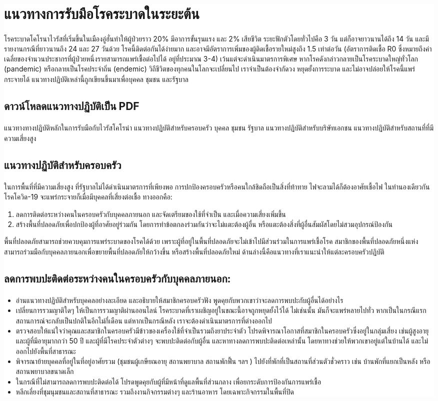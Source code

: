 # แนวทางการรับมือโรคระบาดในระยะต้น

โรคระบาดโคโรนาไวรัสที่เริ่มขึ้นในเมืองอู่ฮั่นทำให้ผู้ป่วยราว 20% มีอาการขั้นรุนแรง และ 2% เสียชีวิต ระยะฟักตัวโดยทั่วไปคือ 3 วัน แต่ก็อาจยาวนานได้ถึง 14 วัน และมีรายงานกรณีที่ยาวนานถึง 24 และ 27 วันด้วย โรคนี้ติดต่อกันได้ง่ายมาก และอาจมีอัตราการเพิ่มของผู้ติดเชื้อรายใหม่สูงถึง 1.5 เท่าต่อวัน (อัตราการติดเชื้อ R0 ซึ่งหมายถึงค่าเฉลี่ยของจำนวนประชากรที่ผู้ป่วยหนึ่งรายสามารถแพร่เชื้อต่อไปได้ อยู่ที่ประมาณ 3-4) เว้นแต่จะดำเนินมาตรการพิเศษ หากโรคดังกล่าวกลายเป็นโรคระบาดใหญ่ทั่วโลก (pandemic) หรือกลายเป็นโรคประจำถิ่น (endemic) วิถีชีวิตของทุกคนในโลกจะเปลี่ยนไป เราจำเป็นต้องจำกัดวง หยุดยั้งการระบาด และไม่อาจปล่อยให้โรคนี้แพร่กระจายได้ แนวทางปฏิบัติเหล่านี้ถูกเขียนขึ้นมาเพื่อบุคคล ชุมชน และรัฐบาล

## ดาวน์โหลดแนวทางปฏิบัติเป็น PDF

แนวทางทางปฏิบัติหลักในการรับมือกับไวรัสโคโรน่า
แนวทางปฏิบัติสำหรับครอบครัว
บุคคล ชุมชน รัฐบาล
แนวทางปฏิบัติสำหรับบริษัทเอกชน
แนวทางปฏิบัติสำหรับสถานที่ที่มีความเสี่ยงสูง

## แนวทางปฏิบัติสำหรับครอบครัว

ในการพื้นที่ที่มีความเสี่ยงสูง ที่รัฐบาลไม่ได้ดำเนินมาตรการที่เพียงพอ การปกป้องครอบครัวหรือคนใกล้ชิดถือเป็นสิ่งที่ท้าทาย ไฟจะลามได้ก็ต้องอาศัยเชื้อไฟ ในทำนองเดียวกัน โรคโควิด-19 จะแพร่กระจายก็เมื่อมีบุคคลที่เสี่ยงต่อเชื้อ ทางออกคือ:

1. ลดการติดต่อระหว่างคนในครอบครัวกับบุคคลภายนอก และจัดเตรียมของใช้ที่จำเป็น และเมื่อความเสี่ยงเพิ่มขึ้น
2. สร้างพื้นที่ปลอดภัยเพื่อปกป้องผู้ที่อาศัยอยู่ร่วมกัน โดยการทำข้อตกลงร่วมกันว่าจะไม่แตะต้องผู้อื่น หรือแตะต้องสิ่งที่ผู้อื่นสัมผัสโดยไม่สวมอุปกรณ์ป้องกัน

พื้นที่ปลอดภัยสามารถช่วยควบคุมการแพร่ระบาดของโรคได้ด้วย เพราะผู้ที่อยู่ในพื้นที่ปลอดภัยจะไม่เข้าไปมีส่วนร่วมในการแพร่เชื้อโรค สมาชิกของพื้นที่ปลอดภัยหนึ่งแห่งสามารถร่วมมือกับบุคคลภายนอกเพื่อขยายพื้นที่ปลอดภัยให้กว้างขึ้น หรือสร้างพื้นที่ปลอดภัยใหม่ ด้านล่างนี้คือแนวทางที่เราแนะนำให้แต่ละครอบครัวปฏิบัติ

## ลดการพบปะติดต่อระหว่างคนในครอบครัวกับบุคคลภายนอก:

- อ่านแนวทางปฏิบัติสำหรับบุคคลอย่างละเอียด และอธิบายให้สมาชิกครอบครัวฟัง พูดคุยกับพวกเขาว่าจะลดการพบปะกับผู้อื่นได้อย่างไร
- เปลี่ยนการรวมญาติใดๆ ให้เป็นการรวมญาติผ่านออนไลน์ โรคระบาดที่เราเผชิญอยู่ในขณะนี้อาจถูกหยุดยั้งไว้ได้ ไม่เช่นนั้น มันก็จะแพร่หลายไปทั่ว หากเป็นในกรณีแรก สถานการณ์จะกลับเป็นปกติในอีกไม่กี่เดือน แต่หากเป็นกรณีหลัง เราจะต้องดำเนินมาตรการที่ต่างออกไป
- ตรวจสอบให้แน่ใจว่าคุณและสมาชิกในครอบครัวมีข้าวของเครื่องใช้ที่จำเป็นรวมถึงยาประจำตัว โปรดพิจารณาโอกาสที่สมาชิกในครอบครัวซึ่งอยู่ในกลุ่มเสี่ยง เช่นผู้สูงอายุและผู้ที่มีอายุมากกว่า 50 ปี และผู้ที่มีโรคประจำตัวต่างๆ จะพบปะติดต่อกับผู้อื่น และหาทางลดการพบปะติดต่อเหล่านั้น โดยหาทางช่วยให้พวกเขาอยู่แต่ในบ้านได้ และไม่ออกไปยังพื้นที่สาธารณะ
- พิจารณาย้ายบุคคลที่อยู่ในที่อยู่อาศัยรวม (ชุมชนผู้เกษียณอายุ สถานพยาบาล สถานพักฟื้น ฯลฯ ) ไปยังที่พักที่เป็นสถานที่ส่วนตัวชั่วคราว เช่น บ้านพักที่แยกเป็นหลัง หรือสถานพยาบาลขนาดเล็ก
- ในกรณีที่ไม่สามารถลดการพบปะติดต่อได้ โปรดพูดคุยกับผู้ที่มีหน้าที่ดูแลพื้นที่ส่วนกลาง เพื่อยกระดับการป้องกันการแพร่เชื้อ
- หลีกเลี่ยงที่ชุมนุมชนและสถานที่สาธารณะ รวมถึงงานกิจกรรมต่างๆ และร้านอาหาร โดยเฉพาะกิจกรรมในพื้นที่ปิด
